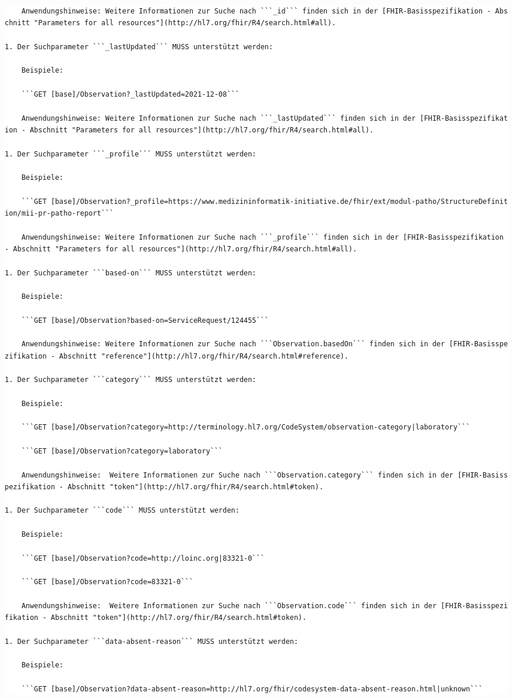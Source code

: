 ```
    Anwendungshinweise: Weitere Informationen zur Suche nach ```_id``` finden sich in der [FHIR-Basisspezifikation - Abschnitt "Parameters for all resources"](http://hl7.org/fhir/R4/search.html#all).

1. Der Suchparameter ```_lastUpdated``` MUSS unterstützt werden:

    Beispiele:
    
    ```GET [base]/Observation?_lastUpdated=2021-12-08```

    Anwendungshinweise: Weitere Informationen zur Suche nach ```_lastUpdated``` finden sich in der [FHIR-Basisspezifikation - Abschnitt "Parameters for all resources"](http://hl7.org/fhir/R4/search.html#all).

1. Der Suchparameter ```_profile``` MUSS unterstützt werden:

    Beispiele:

    ```GET [base]/Observation?_profile=https://www.medizininformatik-initiative.de/fhir/ext/modul-patho/StructureDefinition/mii-pr-patho-report```

    Anwendungshinweise: Weitere Informationen zur Suche nach ```_profile``` finden sich in der [FHIR-Basisspezifikation - Abschnitt "Parameters for all resources"](http://hl7.org/fhir/R4/search.html#all).

1. Der Suchparameter ```based-on``` MUSS unterstützt werden:

    Beispiele:

    ```GET [base]/Observation?based-on=ServiceRequest/124455```

    Anwendungshinweise: Weitere Informationen zur Suche nach ```Observation.basedOn``` finden sich in der [FHIR-Basisspezifikation - Abschnitt "reference"](http://hl7.org/fhir/R4/search.html#reference).

1. Der Suchparameter ```category``` MUSS unterstützt werden:

    Beispiele:

    ```GET [base]/Observation?category=http://terminology.hl7.org/CodeSystem/observation-category|laboratory```

    ```GET [base]/Observation?category=laboratory```

    Anwendungshinweise:  Weitere Informationen zur Suche nach ```Observation.category``` finden sich in der [FHIR-Basisspezifikation - Abschnitt "token"](http://hl7.org/fhir/R4/search.html#token).

1. Der Suchparameter ```code``` MUSS unterstützt werden:

    Beispiele:

    ```GET [base]/Observation?code=http://loinc.org|83321-0```
    
    ```GET [base]/Observation?code=83321-0```

    Anwendungshinweise:  Weitere Informationen zur Suche nach ```Observation.code``` finden sich in der [FHIR-Basisspezifikation - Abschnitt "token"](http://hl7.org/fhir/R4/search.html#token).

1. Der Suchparameter ```data-absent-reason``` MUSS unterstützt werden:

    Beispiele:

    ```GET [base]/Observation?data-absent-reason=http://hl7.org/fhir/codesystem-data-absent-reason.html|unknown```
```